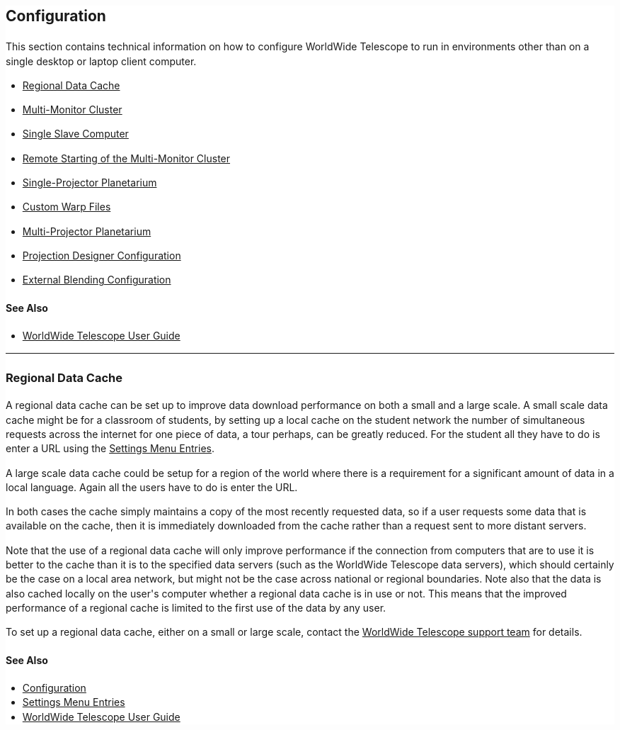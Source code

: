 ## <a name="Configuration">Configuration</a>

This section contains technical information on how to configure WorldWide Telescope to run in environments other than on a single desktop or laptop client computer.

*   [Regional Data Cache](#RegionalDataCache)
*   [Multi-Monitor Cluster](#MultiMonitorCluster)

*   [Single Slave Computer](#SingleSlaveComputer)
*   [Remote Starting of the Multi-Monitor Cluster](#RemoteStartingoftheMultiMonitorCluster)

*   [Single-Projector Planetarium](#SingleProjectorPlanetarium)

*   [Custom Warp Files](#CustomWarpFiles)

*   [Multi-Projector Planetarium](#MultiProjectorPlanetarium)

*   [Projection Designer Configuration](#ProjectionDesignerConfiguration)
*   [External Blending Configuration](#ExternalBlendingConfiguration)

#### See Also

*   [WorldWide Telescope User Guide](#WorldWideTelescopeUserGuide)

* * *

### <a name="RegionalDataCache">Regional Data Cache</a>

A regional data cache can be set up to improve data download performance on both a small and a large scale. A small scale data cache might be for a classroom of students, by setting up a local cache on the student network the number of simultaneous requests across the internet for one piece of data, a tour perhaps, can be greatly reduced. For the student all they have to do is enter a URL using the [Settings Menu Entries](#SettingsMenuEntries).

A large scale data cache could be setup for a region of the world where there is a requirement for a significant amount of data in a local language. Again all the users have to do is enter the URL.

In both cases the cache simply maintains a copy of the most recently requested data, so if a user requests some data that is available on the cache, then it is immediately downloaded from the cache rather than a request sent to more distant servers.

Note that the use of a regional data cache will only improve performance if the connection from computers that are to use it is better to the cache than it is to the specified data servers (such as the WorldWide Telescope data servers), which should certainly be the case on a local area network, but might not be the case across national or regional boundaries. Note also that the data is also cached locally on the user's computer whether a regional data cache is in use or not. This means that the improved performance of a regional cache is limited to the first use of the data by any user.

To set up a regional data cache, either on a small or large scale, contact the [WorldWide Telescope support team](http://www.worldwidetelescope.org/help/SupportHelp.aspx?Page=IssuesAndBugs) for details.

#### See Also

*   [Configuration](#Configuration)
*   [Settings Menu Entries](#SettingsMenuEntries)
*   [WorldWide Telescope User Guide](#WorldWideTelescopeUserGuide)
